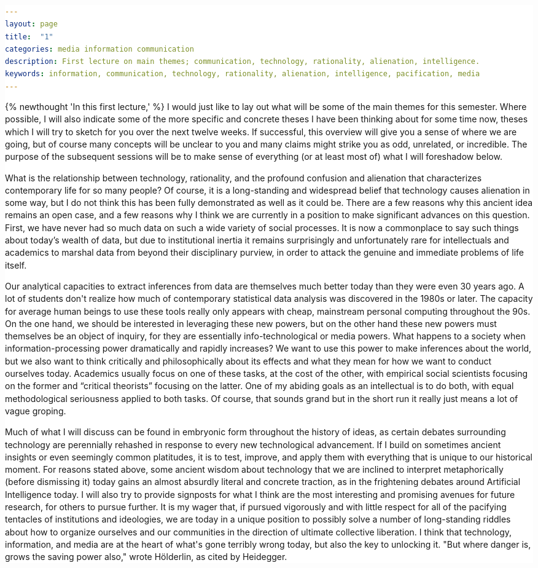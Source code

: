 ```yaml
---
layout: page
title:  "1"
categories: media information communication
description: First lecture on main themes; communication, technology, rationality, alienation, intelligence.
keywords: information, communication, technology, rationality, alienation, intelligence, pacification, media
---
```



 


  

{% newthought 'In this first lecture,' %} I would just like to lay out what will be some of the main themes for this semester. Where possible, I will also indicate some of the more specific and concrete theses I have been thinking about for some time now, theses which I will try to sketch for you over the next twelve weeks. If successful, this overview will give you a sense of where we are going, but of course many concepts will be unclear to you and many claims might strike you as odd, unrelated, or incredible. The purpose of the subsequent sessions will be to make sense of everything (or at least most of) what I will foreshadow below.

What is the relationship between technology, rationality, and the profound confusion and alienation that characterizes contemporary life for so many people? Of course, it is a long-standing and widespread belief that technology causes alienation in some way, but I do not think this has been fully demonstrated as well as it could be. There are a few reasons why this ancient idea remains an open case, and a few reasons why I think we are currently in a position to make significant advances on this question. First, we have never had so much data on such a wide variety of social processes. It is now a commonplace to say such things about today’s wealth of data, but due to institutional inertia it remains surprisingly and unfortunately rare for intellectuals and academics to marshal data from beyond their disciplinary purview, in order to attack the genuine and immediate problems of life itself.

Our analytical capacities to extract inferences from data are themselves much better today than they were even 30 years ago. A lot of students don't realize how much of contemporary statistical data analysis was discovered in the 1980s or later. The capacity for average human beings to use these tools really only appears with cheap, mainstream personal computing throughout the 90s. On the one hand, we should be interested in leveraging these new powers, but on the other hand these new powers must themselves be an object of inquiry, for they are essentially info-technological or media powers. What happens to a society when information-processing power dramatically and rapidly increases? We want to use this power to make inferences about the world, but we also want to think critically and philosophically about its effects and what they mean for how we want to conduct ourselves today. Academics usually focus on one of these tasks, at the cost of the other, with empirical social scientists focusing on the former and “critical theorists” focusing on the latter. One of my abiding goals as an intellectual is to do both, with equal methodological seriousness applied to both tasks. Of course, that sounds grand but in the short run it really just means a lot of vague groping.

Much of what I will discuss can be found in embryonic form throughout the history of ideas, as certain debates surrounding technology are perennially rehashed in response to every new technological advancement. If I build on sometimes ancient insights or even seemingly common platitudes, it is to test, improve, and apply them with everything that is unique to our historical moment. For reasons stated above, some ancient wisdom about technology that we are inclined to interpret metaphorically (before dismissing it) today gains an almost absurdly literal and concrete traction, as in the frightening debates around Artificial Intelligence today. I will also try to provide signposts for what I think are the most interesting and promising avenues for future research, for others to pursue further. It is my wager that, if pursued vigorously and with little respect for all of the pacifying tentacles of institutions and ideologies, we are today in a unique position to possibly solve a number of long-standing riddles about how to organize ourselves and our communities in the direction of ultimate collective liberation. I think that technology, information, and media are at the heart of what's gone terribly wrong today, but also the key to unlocking it. "But where danger is, grows the saving power also," wrote Hölderlin, as cited by Heidegger.
